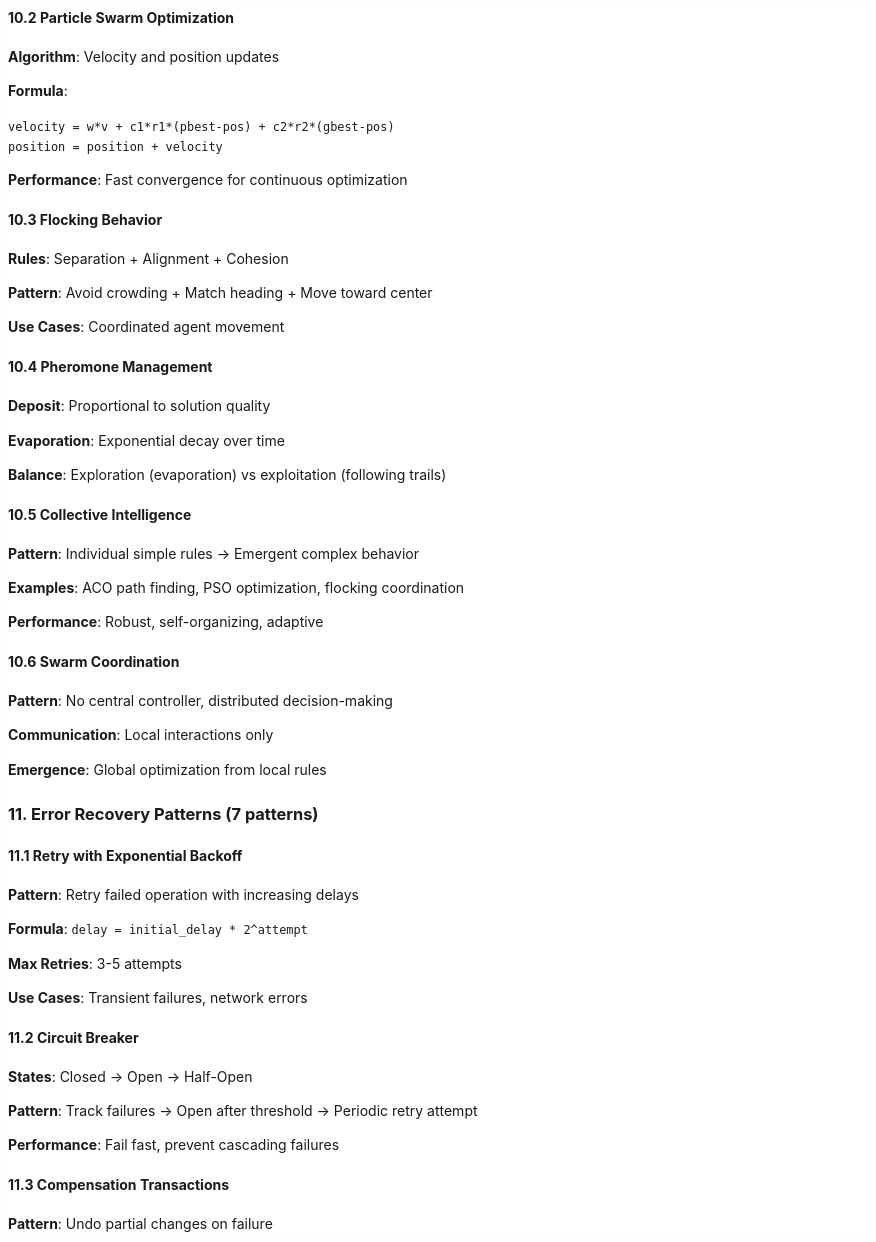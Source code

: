 #### 10.2 Particle Swarm Optimization
**Algorithm**: Velocity and position updates

**Formula**:
```
velocity = w*v + c1*r1*(pbest-pos) + c2*r2*(gbest-pos)
position = position + velocity
```

**Performance**: Fast convergence for continuous optimization

#### 10.3 Flocking Behavior
**Rules**: Separation + Alignment + Cohesion

**Pattern**: Avoid crowding + Match heading + Move toward center

**Use Cases**: Coordinated agent movement

#### 10.4 Pheromone Management
**Deposit**: Proportional to solution quality

**Evaporation**: Exponential decay over time

**Balance**: Exploration (evaporation) vs exploitation (following trails)

#### 10.5 Collective Intelligence
**Pattern**: Individual simple rules → Emergent complex behavior

**Examples**: ACO path finding, PSO optimization, flocking coordination

**Performance**: Robust, self-organizing, adaptive

#### 10.6 Swarm Coordination
**Pattern**: No central controller, distributed decision-making

**Communication**: Local interactions only

**Emergence**: Global optimization from local rules

### 11. Error Recovery Patterns (7 patterns)

#### 11.1 Retry with Exponential Backoff
**Pattern**: Retry failed operation with increasing delays

**Formula**: `delay = initial_delay * 2^attempt`

**Max Retries**: 3-5 attempts

**Use Cases**: Transient failures, network errors

#### 11.2 Circuit Breaker
**States**: Closed → Open → Half-Open

**Pattern**: Track failures → Open after threshold → Periodic retry attempt

**Performance**: Fail fast, prevent cascading failures

#### 11.3 Compensation Transactions
**Pattern**: Undo partial changes on failure
